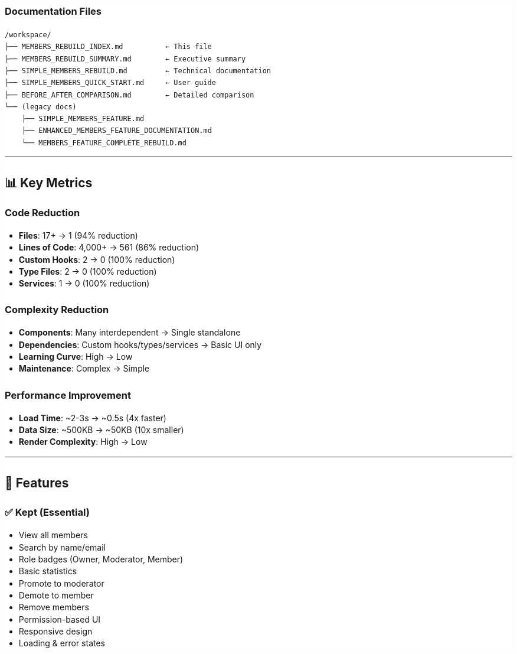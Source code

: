 ### Documentation Files
```
/workspace/
├── MEMBERS_REBUILD_INDEX.md          ← This file
├── MEMBERS_REBUILD_SUMMARY.md        ← Executive summary
├── SIMPLE_MEMBERS_REBUILD.md         ← Technical documentation
├── SIMPLE_MEMBERS_QUICK_START.md     ← User guide
├── BEFORE_AFTER_COMPARISON.md        ← Detailed comparison
└── (legacy docs)
    ├── SIMPLE_MEMBERS_FEATURE.md
    ├── ENHANCED_MEMBERS_FEATURE_DOCUMENTATION.md
    └── MEMBERS_FEATURE_COMPLETE_REBUILD.md
```

---

## 📊 Key Metrics

### Code Reduction
- **Files**: 17+ → 1 (94% reduction)
- **Lines of Code**: 4,000+ → 561 (86% reduction)
- **Custom Hooks**: 2 → 0 (100% reduction)
- **Type Files**: 2 → 0 (100% reduction)
- **Services**: 1 → 0 (100% reduction)

### Complexity Reduction
- **Components**: Many interdependent → Single standalone
- **Dependencies**: Custom hooks/types/services → Basic UI only
- **Learning Curve**: High → Low
- **Maintenance**: Complex → Simple

### Performance Improvement
- **Load Time**: ~2-3s → ~0.5s (4x faster)
- **Data Size**: ~500KB → ~50KB (10x smaller)
- **Render Complexity**: High → Low

---

## 🎯 Features

### ✅ Kept (Essential)
- View all members
- Search by name/email
- Role badges (Owner, Moderator, Member)
- Basic statistics
- Promote to moderator
- Demote to member
- Remove members
- Permission-based UI
- Responsive design
- Loading & error states
